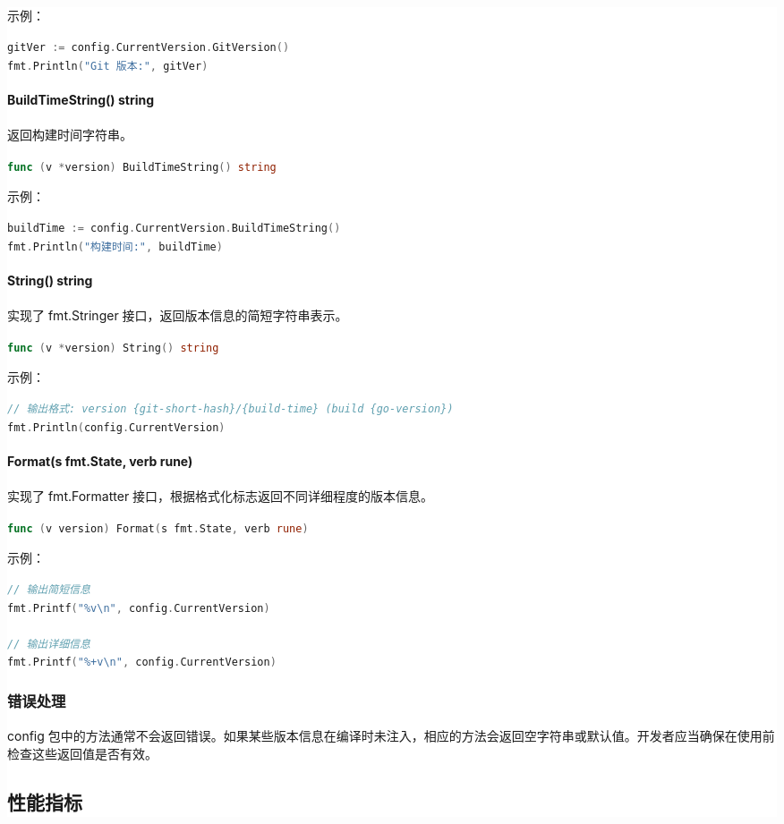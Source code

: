 示例：

```go
gitVer := config.CurrentVersion.GitVersion()
fmt.Println("Git 版本:", gitVer)
```

#### BuildTimeString() string

返回构建时间字符串。

```go
func (v *version) BuildTimeString() string
```

示例：

```go
buildTime := config.CurrentVersion.BuildTimeString()
fmt.Println("构建时间:", buildTime)
```

#### String() string

实现了 fmt.Stringer 接口，返回版本信息的简短字符串表示。

```go
func (v *version) String() string
```

示例：

```go
// 输出格式: version {git-short-hash}/{build-time} (build {go-version})
fmt.Println(config.CurrentVersion)
```

#### Format(s fmt.State, verb rune)

实现了 fmt.Formatter 接口，根据格式化标志返回不同详细程度的版本信息。

```go
func (v version) Format(s fmt.State, verb rune)
```

示例：

```go
// 输出简短信息
fmt.Printf("%v\n", config.CurrentVersion)

// 输出详细信息
fmt.Printf("%+v\n", config.CurrentVersion)
```

### 错误处理

config 包中的方法通常不会返回错误。如果某些版本信息在编译时未注入，相应的方法会返回空字符串或默认值。开发者应当确保在使用前检查这些返回值是否有效。

## 性能指标
